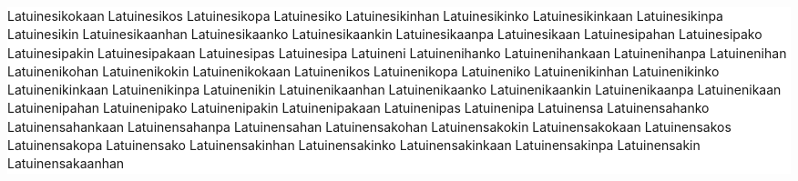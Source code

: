 Latuinesikokaan
Latuinesikos
Latuinesikopa
Latuinesiko
Latuinesikinhan
Latuinesikinko
Latuinesikinkaan
Latuinesikinpa
Latuinesikin
Latuinesikaanhan
Latuinesikaanko
Latuinesikaankin
Latuinesikaanpa
Latuinesikaan
Latuinesipahan
Latuinesipako
Latuinesipakin
Latuinesipakaan
Latuinesipas
Latuinesipa
Latuineni
Latuinenihanko
Latuinenihankaan
Latuinenihanpa
Latuinenihan
Latuinenikohan
Latuinenikokin
Latuinenikokaan
Latuinenikos
Latuinenikopa
Latuineniko
Latuinenikinhan
Latuinenikinko
Latuinenikinkaan
Latuinenikinpa
Latuinenikin
Latuinenikaanhan
Latuinenikaanko
Latuinenikaankin
Latuinenikaanpa
Latuinenikaan
Latuinenipahan
Latuinenipako
Latuinenipakin
Latuinenipakaan
Latuinenipas
Latuinenipa
Latuinensa
Latuinensahanko
Latuinensahankaan
Latuinensahanpa
Latuinensahan
Latuinensakohan
Latuinensakokin
Latuinensakokaan
Latuinensakos
Latuinensakopa
Latuinensako
Latuinensakinhan
Latuinensakinko
Latuinensakinkaan
Latuinensakinpa
Latuinensakin
Latuinensakaanhan